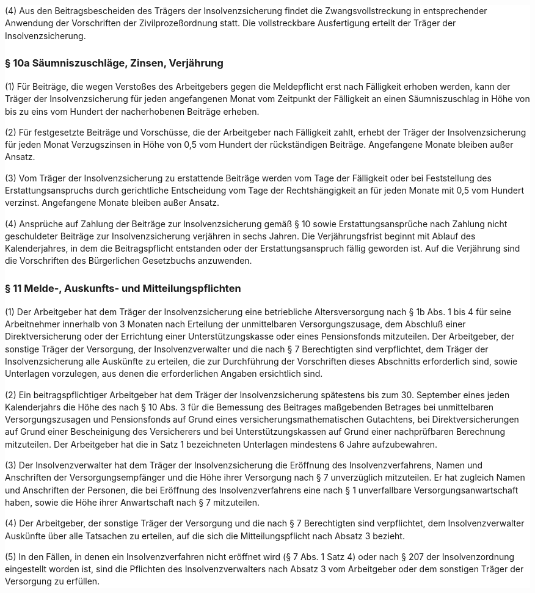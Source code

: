 (4) Aus den Beitragsbescheiden des Trägers der Insolvenzsicherung findet die Zwangsvollstreckung in entsprechender Anwendung der Vorschriften der Zivilprozeßordnung statt. Die vollstreckbare Ausfertigung erteilt der Träger der Insolvenzsicherung.

### § 10a Säumniszuschläge, Zinsen, Verjährung

(1) Für Beiträge, die wegen Verstoßes des Arbeitgebers gegen die Meldepflicht erst nach Fälligkeit erhoben werden, kann der Träger der Insolvenzsicherung für jeden angefangenen Monat vom Zeitpunkt der Fälligkeit an einen Säumniszuschlag in Höhe von bis zu eins vom Hundert der nacherhobenen Beiträge erheben.

(2) Für festgesetzte Beiträge und Vorschüsse, die der Arbeitgeber nach Fälligkeit zahlt, erhebt der Träger der Insolvenzsicherung für jeden Monat Verzugszinsen in Höhe von 0,5 vom Hundert der rückständigen Beiträge. Angefangene Monate bleiben außer Ansatz.

(3) Vom Träger der Insolvenzsicherung zu erstattende Beiträge werden vom Tage der Fälligkeit oder bei Feststellung des Erstattungsanspruchs durch gerichtliche Entscheidung vom Tage der Rechtshängigkeit an für jeden Monate mit 0,5 vom Hundert verzinst. Angefangene Monate bleiben außer Ansatz.

(4) Ansprüche auf Zahlung der Beiträge zur Insolvenzsicherung gemäß § 10 sowie Erstattungsansprüche nach Zahlung nicht geschuldeter Beiträge zur Insolvenzsicherung verjähren in sechs Jahren. Die Verjährungsfrist beginnt mit Ablauf des Kalenderjahres, in dem die Beitragspflicht entstanden oder der Erstattungsanspruch fällig geworden ist. Auf die Verjährung sind die Vorschriften des Bürgerlichen Gesetzbuchs anzuwenden.

### § 11 Melde-, Auskunfts- und Mitteilungspflichten

(1) Der Arbeitgeber hat dem Träger der Insolvenzsicherung eine betriebliche Altersversorgung nach § 1b Abs. 1 bis 4 für seine Arbeitnehmer innerhalb von 3 Monaten nach Erteilung der unmittelbaren Versorgungszusage, dem Abschluß einer Direktversicherung oder der Errichtung einer Unterstützungskasse oder eines Pensionsfonds mitzuteilen. Der Arbeitgeber, der sonstige Träger der Versorgung, der Insolvenzverwalter und die nach § 7 Berechtigten sind verpflichtet, dem Träger der Insolvenzsicherung alle Auskünfte zu erteilen, die zur Durchführung der Vorschriften dieses Abschnitts erforderlich sind, sowie Unterlagen vorzulegen, aus denen die erforderlichen Angaben ersichtlich sind.

(2) Ein beitragspflichtiger Arbeitgeber hat dem Träger der Insolvenzsicherung spätestens bis zum 30. September eines jeden Kalenderjahrs die Höhe des nach § 10 Abs. 3 für die Bemessung des Beitrages maßgebenden Betrages bei unmittelbaren Versorgungszusagen und Pensionsfonds auf Grund eines versicherungsmathematischen Gutachtens, bei Direktversicherungen auf Grund einer Bescheinigung des Versicherers und bei Unterstützungskassen auf Grund einer nachprüfbaren Berechnung mitzuteilen. Der Arbeitgeber hat die in Satz 1 bezeichneten Unterlagen mindestens 6 Jahre aufzubewahren.

(3) Der Insolvenzverwalter hat dem Träger der Insolvenzsicherung die Eröffnung des Insolvenzverfahrens, Namen und Anschriften der Versorgungsempfänger und die Höhe ihrer Versorgung nach § 7 unverzüglich mitzuteilen. Er hat zugleich Namen und Anschriften der Personen, die bei Eröffnung des Insolvenzverfahrens eine nach § 1 unverfallbare Versorgungsanwartschaft haben, sowie die Höhe ihrer Anwartschaft nach § 7 mitzuteilen.

(4) Der Arbeitgeber, der sonstige Träger der Versorgung und die nach § 7 Berechtigten sind verpflichtet, dem Insolvenzverwalter Auskünfte über alle Tatsachen zu erteilen, auf die sich die Mitteilungspflicht nach Absatz 3 bezieht.

(5) In den Fällen, in denen ein Insolvenzverfahren nicht eröffnet wird (§ 7 Abs. 1 Satz 4) oder nach § 207 der Insolvenzordnung eingestellt worden ist, sind die Pflichten des Insolvenzverwalters nach Absatz 3 vom Arbeitgeber oder dem sonstigen Träger der Versorgung zu erfüllen.
